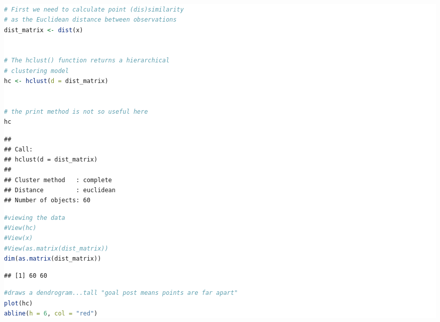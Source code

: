 ``` r
# First we need to calculate point (dis)similarity
# as the Euclidean distance between observations
dist_matrix <- dist(x)


# The hclust() function returns a hierarchical
# clustering model
hc <- hclust(d = dist_matrix)


# the print method is not so useful here
hc 
```

    ## 
    ## Call:
    ## hclust(d = dist_matrix)
    ## 
    ## Cluster method   : complete 
    ## Distance         : euclidean 
    ## Number of objects: 60

``` r
#viewing the data
#View(hc)
#View(x)
#View(as.matrix(dist_matrix))
dim(as.matrix(dist_matrix))
```

    ## [1] 60 60

``` r
#draws a dendrogram...tall "goal post means points are far apart"
plot(hc)
abline(h = 6, col = "red")
```
